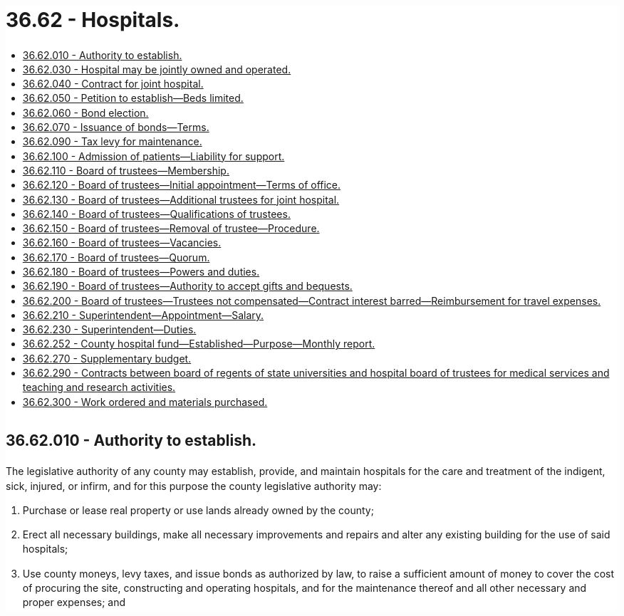 # 36.62 - Hospitals.
* [36.62.010 - Authority to establish.](#3662010---authority-to-establish)
* [36.62.030 - Hospital may be jointly owned and operated.](#3662030---hospital-may-be-jointly-owned-and-operated)
* [36.62.040 - Contract for joint hospital.](#3662040---contract-for-joint-hospital)
* [36.62.050 - Petition to establish—Beds limited.](#3662050---petition-to-establishbeds-limited)
* [36.62.060 - Bond election.](#3662060---bond-election)
* [36.62.070 - Issuance of bonds—Terms.](#3662070---issuance-of-bondsterms)
* [36.62.090 - Tax levy for maintenance.](#3662090---tax-levy-for-maintenance)
* [36.62.100 - Admission of patients—Liability for support.](#3662100---admission-of-patientsliability-for-support)
* [36.62.110 - Board of trustees—Membership.](#3662110---board-of-trusteesmembership)
* [36.62.120 - Board of trustees—Initial appointment—Terms of office.](#3662120---board-of-trusteesinitial-appointmentterms-of-office)
* [36.62.130 - Board of trustees—Additional trustees for joint hospital.](#3662130---board-of-trusteesadditional-trustees-for-joint-hospital)
* [36.62.140 - Board of trustees—Qualifications of trustees.](#3662140---board-of-trusteesqualifications-of-trustees)
* [36.62.150 - Board of trustees—Removal of trustee—Procedure.](#3662150---board-of-trusteesremoval-of-trusteeprocedure)
* [36.62.160 - Board of trustees—Vacancies.](#3662160---board-of-trusteesvacancies)
* [36.62.170 - Board of trustees—Quorum.](#3662170---board-of-trusteesquorum)
* [36.62.180 - Board of trustees—Powers and duties.](#3662180---board-of-trusteespowers-and-duties)
* [36.62.190 - Board of trustees—Authority to accept gifts and bequests.](#3662190---board-of-trusteesauthority-to-accept-gifts-and-bequests)
* [36.62.200 - Board of trustees—Trustees not compensated—Contract interest barred—Reimbursement for travel expenses.](#3662200---board-of-trusteestrustees-not-compensatedcontract-interest-barredreimbursement-for-travel-expenses)
* [36.62.210 - Superintendent—Appointment—Salary.](#3662210---superintendentappointmentsalary)
* [36.62.230 - Superintendent—Duties.](#3662230---superintendentduties)
* [36.62.252 - County hospital fund—Established—Purpose—Monthly report.](#3662252---county-hospital-fundestablishedpurposemonthly-report)
* [36.62.270 - Supplementary budget.](#3662270---supplementary-budget)
* [36.62.290 - Contracts between board of regents of state universities and hospital board of trustees for medical services and teaching and research activities.](#3662290---contracts-between-board-of-regents-of-state-universities-and-hospital-board-of-trustees-for-medical-services-and-teaching-and-research-activities)
* [36.62.300 - Work ordered and materials purchased.](#3662300---work-ordered-and-materials-purchased)
## 36.62.010 - Authority to establish.
The legislative authority of any county may establish, provide, and maintain hospitals for the care and treatment of the indigent, sick, injured, or infirm, and for this purpose the county legislative authority may:

1. Purchase or lease real property or use lands already owned by the county;

2. Erect all necessary buildings, make all necessary improvements and repairs and alter any existing building for the use of said hospitals;

3. Use county moneys, levy taxes, and issue bonds as authorized by law, to raise a sufficient amount of money to cover the cost of procuring the site, constructing and operating hospitals, and for the maintenance thereof and all other necessary and proper expenses; and
